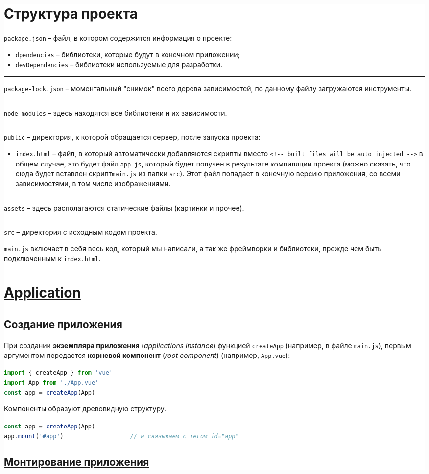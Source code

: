 # Структура проекта

`package.json` – файл, в котором содержится информация о проекте:
- `dpendencies` – библиотеки, которые будут в конечном приложении;
- `devDependencies` – библиотеки используемые для разработки.

---

`package-lock.json` – моментальный "снимок" всего дерева зависимостей, по данному файлу загружаются инструменты.

---

`node_modules` – здесь находятся все библиотеки и их зависимости.

---

`public` – директория, к которой обращается сервер, после запуска проекта:
- `index.html` – файл, в который автоматически добавляются скрипты вместо
  `<!-- built files will be auto injected -->`
в общем случае, это будет файл `app.js`, который будет получен в результате компиляции проекта (можно сказать, что сюда будет вставлен скрипт`main.js` из папки `src`). Этот файл попадает в конечную версию приложения, со всеми зависимостями, в том числе изображениями.

---

`assets` – здесь располагаются статические файлы (картинки и прочее).

---

`src` – директория с исходным кодом проекта.

`main.js` включает в себя весь код, который мы написали, а так же фреймворки и библиотеки, прежде чем быть подключенным к `index.html`. 


# [Application](https://vuejs.org/guide/essentials/application.html)

## Создание приложения

При создании **экземпляра приложения** (*applications instance*) функцией `createApp` (например, в файле `main.js`), первым аргументом передается **корневой компонент** (*root component*) (например, `App.vue`):

```js
import { createApp } from 'vue'
import App from './App.vue' 
const app = createApp(App)
```

Компоненты образуют древовидную структуру.

```js
const app = createApp(App)      
app.mount('#app')                   // и связываем с тегом id="app"
```
## [Монтирование приложения](https://vuejs.org/guide/essentials/application.html#mounting-the-app)
